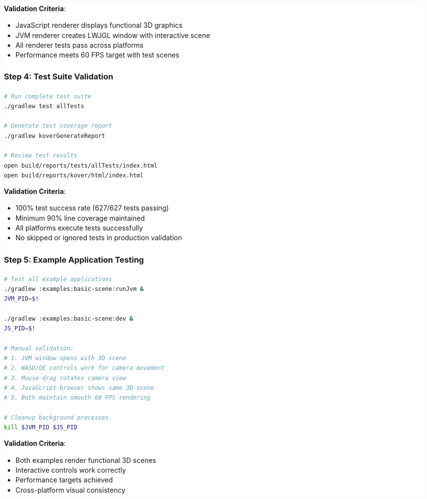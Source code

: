 **Validation Criteria**:

- JavaScript renderer displays functional 3D graphics
- JVM renderer creates LWJGL window with interactive scene
- All renderer tests pass across platforms
- Performance meets 60 FPS target with test scenes

### Step 4: Test Suite Validation

```bash
# Run complete test suite
./gradlew test allTests

# Generate test coverage report
./gradlew koverGenerateReport

# Review test results
open build/reports/tests/allTests/index.html
open build/reports/kover/html/index.html
```

**Validation Criteria**:

- 100% test success rate (627/627 tests passing)
- Minimum 90% line coverage maintained
- All platforms execute tests successfully
- No skipped or ignored tests in production validation

### Step 5: Example Application Testing

```bash
# Test all example applications
./gradlew :examples:basic-scene:runJvm &
JVM_PID=$!

./gradlew :examples:basic-scene:dev &
JS_PID=$!

# Manual validation:
# 1. JVM window opens with 3D scene
# 2. WASD/QE controls work for camera movement
# 3. Mouse drag rotates camera view
# 4. JavaScript browser shows same 3D scene
# 5. Both maintain smooth 60 FPS rendering

# Cleanup background processes
kill $JVM_PID $JS_PID
```

**Validation Criteria**:

- Both examples render functional 3D scenes
- Interactive controls work correctly
- Performance targets achieved
- Cross-platform visual consistency
